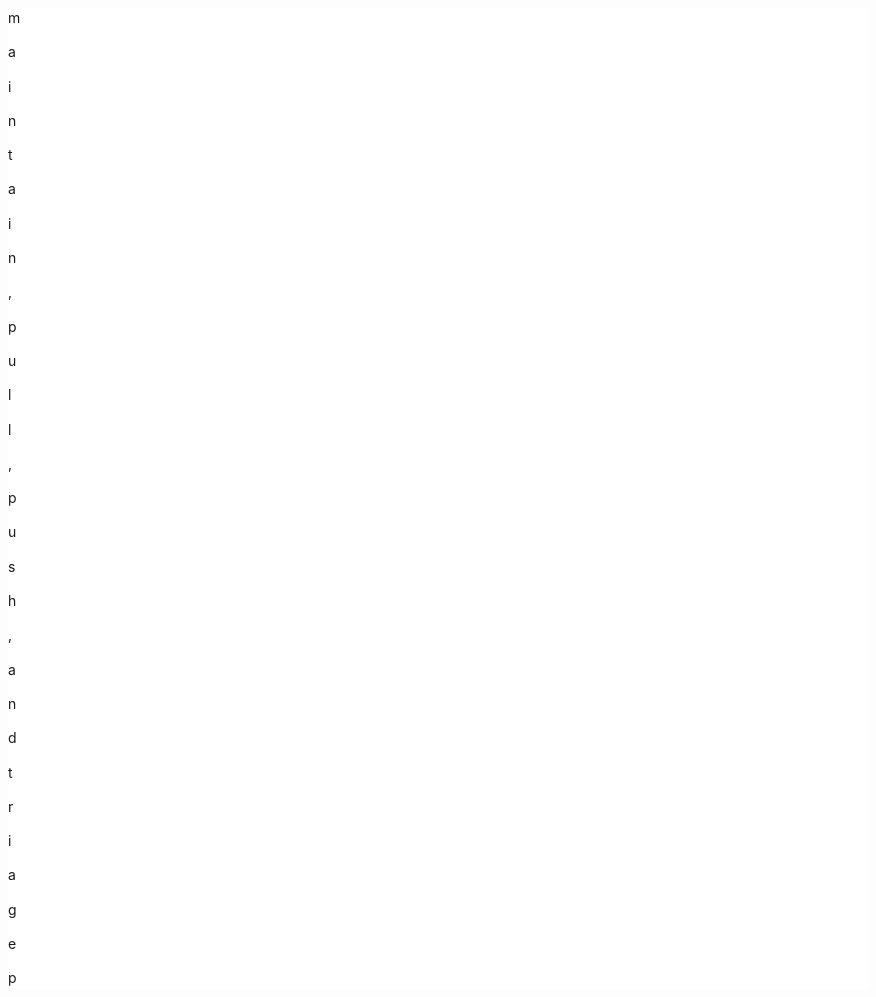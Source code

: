 
m

a

i

n

t

a

i

n

,

 

p

u

l

l

,

 

p

u

s

h

,

 

a

n

d

 

t

r

i

a

g

e

 

p
